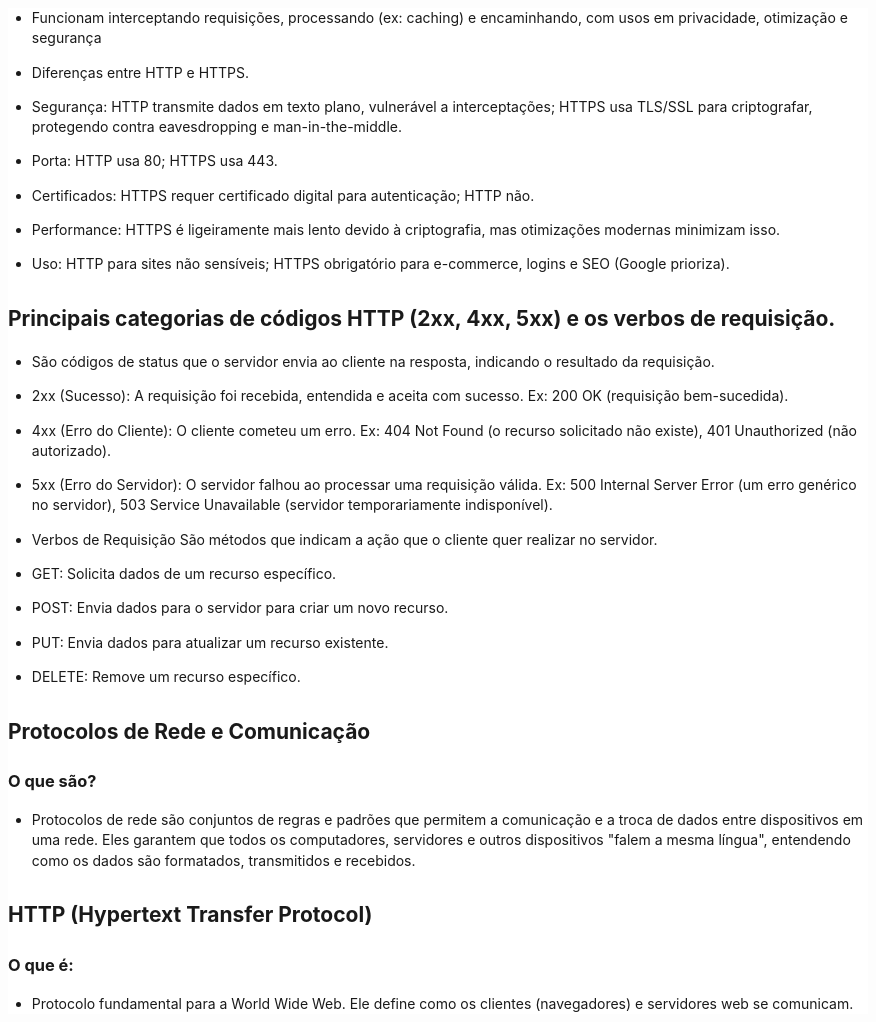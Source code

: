 - Funcionam interceptando requisições, processando (ex: caching) e encaminhando, com usos em privacidade, otimização e segurança
- Diferenças entre HTTP e HTTPS.
- Segurança: HTTP transmite dados em texto plano, vulnerável a interceptações; HTTPS usa TLS/SSL para criptografar, protegendo contra eavesdropping e man-in-the-middle. 

- Porta: HTTP usa 80; HTTPS usa 443. 

- Certificados: HTTPS requer certificado digital para autenticação; HTTP não. 

- Performance: HTTPS é ligeiramente mais lento devido à criptografia, mas otimizações modernas minimizam isso. 

- Uso: HTTP para sites não sensíveis; HTTPS obrigatório para e-commerce, logins e SEO (Google prioriza). 
 

## Principais categorias de códigos HTTP (2xx, 4xx, 5xx) e os verbos de requisição.

* São códigos de status que o servidor envia ao cliente na resposta, indicando o resultado da requisição.

-	2xx (Sucesso): A requisição foi recebida, entendida e aceita com sucesso. Ex: 200 OK (requisição bem-sucedida).

- 4xx (Erro do Cliente): O cliente cometeu um erro. Ex: 404 Not Found (o recurso solicitado não existe), 401 Unauthorized (não autorizado).

- 5xx (Erro do Servidor): O servidor falhou ao processar uma requisição válida. Ex: 500 Internal Server Error (um erro genérico no servidor), 503 Service Unavailable (servidor temporariamente indisponível).

* Verbos de Requisição
São métodos que indicam a ação que o cliente quer realizar no servidor.

-	GET: Solicita dados de um recurso específico.

-	POST: Envia dados para o servidor para criar um novo recurso.

-	PUT: Envia dados para atualizar um recurso existente.

- DELETE: Remove um recurso específico.


## Protocolos de Rede e Comunicação

### O que são?

- Protocolos de rede são conjuntos de regras e padrões que permitem a comunicação e a troca de dados entre dispositivos em uma rede. Eles garantem que todos os computadores, servidores e outros dispositivos "falem a mesma língua", entendendo como os dados são formatados, transmitidos e recebidos.

## HTTP (Hypertext Transfer Protocol)

### O que é: 
- Protocolo fundamental para a World Wide Web. Ele define como os clientes (navegadores) e servidores web se comunicam.
